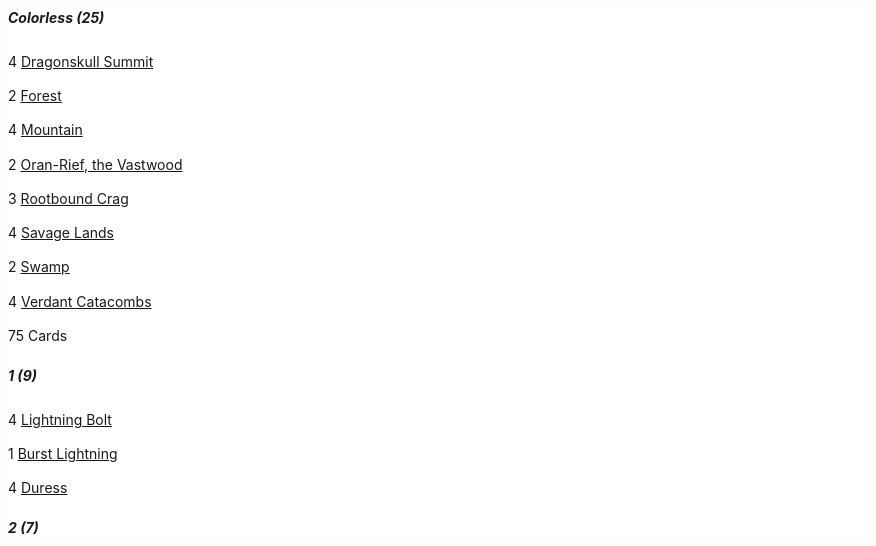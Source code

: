 ##### Colorless (25)



4
[Dragonskull Summit](https://gatherer.wizards.com/Pages/Search/Default.aspx?name=+%5BDragonskull%5D+%5BSummit%5D)


2
[Forest](https://gatherer.wizards.com/Pages/Search/Default.aspx?name=+%5BForest%5D)


4
[Mountain](https://gatherer.wizards.com/Pages/Search/Default.aspx?name=+%5BMountain%5D)


2
[Oran-Rief, the Vastwood](https://gatherer.wizards.com/Pages/Search/Default.aspx?name=+%5BOran-Rief,%5D+%5Bthe%5D+%5BVastwood%5D)


3
[Rootbound Crag](https://gatherer.wizards.com/Pages/Search/Default.aspx?name=+%5BRootbound%5D+%5BCrag%5D)


4
[Savage Lands](https://gatherer.wizards.com/Pages/Search/Default.aspx?name=+%5BSavage%5D+%5BLands%5D)


2
[Swamp](https://gatherer.wizards.com/Pages/Search/Default.aspx?name=+%5BSwamp%5D)


4
[Verdant Catacombs](https://gatherer.wizards.com/Pages/Search/Default.aspx?name=+%5BVerdant%5D+%5BCatacombs%5D)


75 Cards 



##### 1 (9)



4
[Lightning Bolt](https://gatherer.wizards.com/Pages/Search/Default.aspx?name=+%5BLightning%5D+%5BBolt%5D)


1
[Burst Lightning](https://gatherer.wizards.com/Pages/Search/Default.aspx?name=+%5BBurst%5D+%5BLightning%5D)


4
[Duress](https://gatherer.wizards.com/Pages/Search/Default.aspx?name=+%5BDuress%5D)



##### 2 (7)
